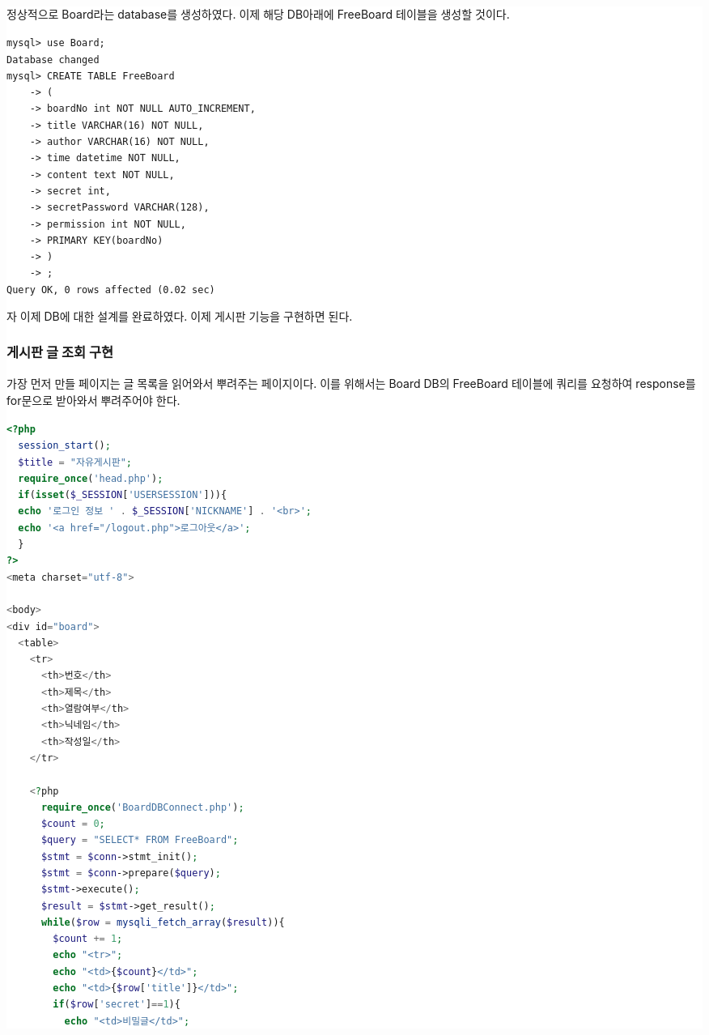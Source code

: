 정상적으로 Board라는 database를 생성하였다. 이제 해당 DB아래에 FreeBoard 테이블을 생성할 것이다. 

```console
mysql> use Board;
Database changed
mysql> CREATE TABLE FreeBoard
    -> (
    -> boardNo int NOT NULL AUTO_INCREMENT,
    -> title VARCHAR(16) NOT NULL,
    -> author VARCHAR(16) NOT NULL,
    -> time datetime NOT NULL,
    -> content text NOT NULL,
    -> secret int,
    -> secretPassword VARCHAR(128),
    -> permission int NOT NULL,
    -> PRIMARY KEY(boardNo)
    -> )
    -> ;
Query OK, 0 rows affected (0.02 sec)
```

자 이제 DB에 대한 설계를 완료하였다. 이제 게시판 기능을 구현하면 된다.

### 게시판 글 조회 구현

가장 먼저 만들 페이지는 글 목록을 읽어와서 뿌려주는 페이지이다. 이를 위해서는 Board DB의 FreeBoard 테이블에 쿼리를 요청하여 response를 for문으로 받아와서 뿌려주어야 한다.

```php
<?php
  session_start();
  $title = "자유게시판";
  require_once('head.php');
  if(isset($_SESSION['USERSESSION'])){
  echo '로그인 정보 ' . $_SESSION['NICKNAME'] . '<br>';
  echo '<a href="/logout.php">로그아웃</a>';
  }
?>
<meta charset="utf-8">

<body>
<div id="board">
  <table>
    <tr>
      <th>번호</th>
      <th>제목</th>
      <th>열람여부</th>
      <th>닉네임</th>
      <th>작성일</th>
    </tr>

    <?php
      require_once('BoardDBConnect.php');
      $count = 0;
      $query = "SELECT* FROM FreeBoard";
      $stmt = $conn->stmt_init();
      $stmt = $conn->prepare($query);
      $stmt->execute();
      $result = $stmt->get_result();
      while($row = mysqli_fetch_array($result)){
        $count += 1;
        echo "<tr>";
        echo "<td>{$count}</td>";
        echo "<td>{$row['title']}</td>";
        if($row['secret']==1){
          echo "<td>비밀글</td>";
```
